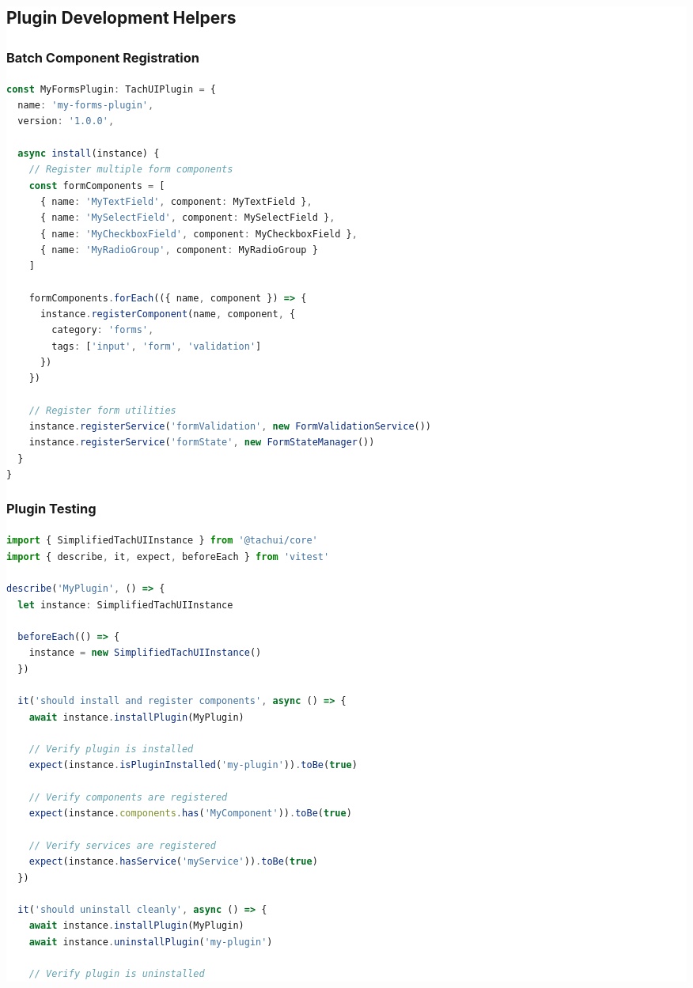 ## Plugin Development Helpers

### Batch Component Registration

```typescript
const MyFormsPlugin: TachUIPlugin = {
  name: 'my-forms-plugin',
  version: '1.0.0',
  
  async install(instance) {
    // Register multiple form components
    const formComponents = [
      { name: 'MyTextField', component: MyTextField },
      { name: 'MySelectField', component: MySelectField },
      { name: 'MyCheckboxField', component: MyCheckboxField },
      { name: 'MyRadioGroup', component: MyRadioGroup }
    ]
    
    formComponents.forEach(({ name, component }) => {
      instance.registerComponent(name, component, {
        category: 'forms',
        tags: ['input', 'form', 'validation']
      })
    })
    
    // Register form utilities
    instance.registerService('formValidation', new FormValidationService())
    instance.registerService('formState', new FormStateManager())
  }
}
```

### Plugin Testing

```typescript
import { SimplifiedTachUIInstance } from '@tachui/core'
import { describe, it, expect, beforeEach } from 'vitest'

describe('MyPlugin', () => {
  let instance: SimplifiedTachUIInstance
  
  beforeEach(() => {
    instance = new SimplifiedTachUIInstance()
  })
  
  it('should install and register components', async () => {
    await instance.installPlugin(MyPlugin)
    
    // Verify plugin is installed
    expect(instance.isPluginInstalled('my-plugin')).toBe(true)
    
    // Verify components are registered
    expect(instance.components.has('MyComponent')).toBe(true)
    
    // Verify services are registered
    expect(instance.hasService('myService')).toBe(true)
  })
  
  it('should uninstall cleanly', async () => {
    await instance.installPlugin(MyPlugin)
    await instance.uninstallPlugin('my-plugin')
    
    // Verify plugin is uninstalled
```